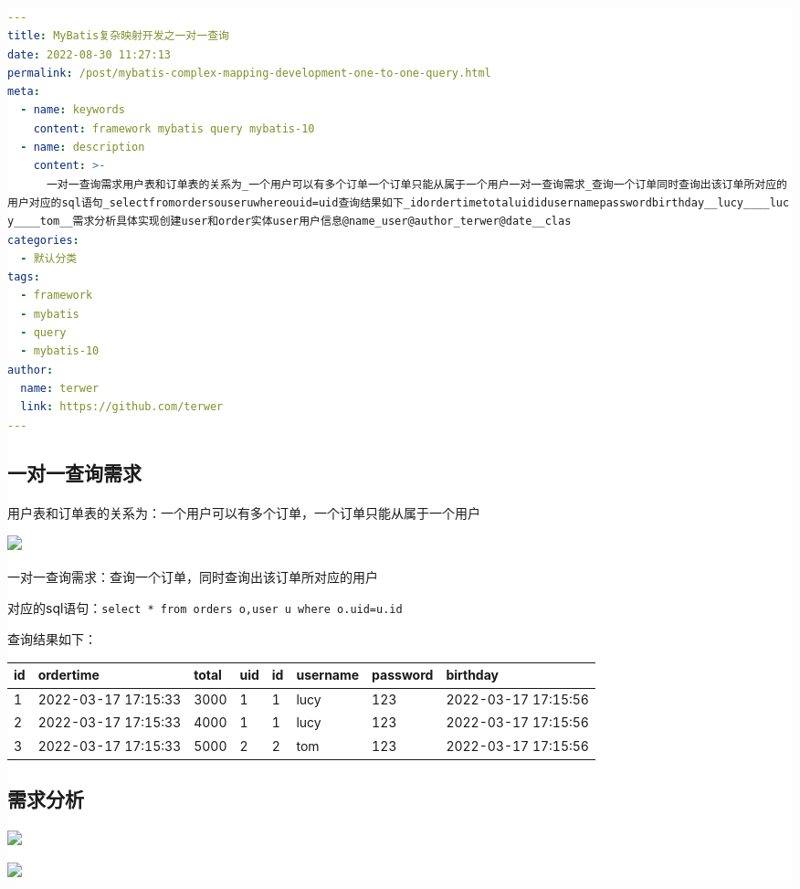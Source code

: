 ```yaml
---
title: MyBatis复杂映射开发之一对一查询
date: 2022-08-30 11:27:13
permalink: /post/mybatis-complex-mapping-development-one-to-one-query.html
meta:
  - name: keywords
    content: framework mybatis query mybatis-10
  - name: description
    content: >-
      一对一查询需求用户表和订单表的关系为_一个用户可以有多个订单一个订单只能从属于一个用户一对一查询需求_查询一个订单同时查询出该订单所对应的用户对应的sql语句_selectfromordersouseruwhereouid=uid查询结果如下_idordertimetotaluididusernamepasswordbirthday__lucy____lucy____tom__需求分析具体实现创建user和order实体user用户信息@name_user@author_terwer@date__clas
categories:
  - 默认分类
tags:
  - framework
  - mybatis
  - query
  - mybatis-10
author:
  name: terwer
  link: https://github.com/terwer
---
```



## 一对一查询需求

用户表和订单表的关系为：一个用户可以有多个订单，一个订单只能从属于一个用户

![](https://img1.terwer.space/image-20220317170627431.png)​

一对一查询需求：查询一个订单，同时查询出该订单所对应的用户

对应的sql语句：`select * from orders o,user u where o.uid=u.id `

查询结果如下：

|id|ordertime|total|uid|id|username|password|birthday|
| :---| :--------------------| :------| :----| :---| :---------| :---------| :--------------------|
|1|2022-03-17 17:15:33|3000|1|1|lucy|123|2022-03-17 17:15:56|
|2|2022-03-17 17:15:33|4000|1|1|lucy|123|2022-03-17 17:15:56|
|3|2022-03-17 17:15:33|5000|2|2|tom|123|2022-03-17 17:15:56|

## 需求分析

![](https://img1.terwer.space/20220317185145.png)​

![](https://img1.terwer.space/20220317185151.png)​
